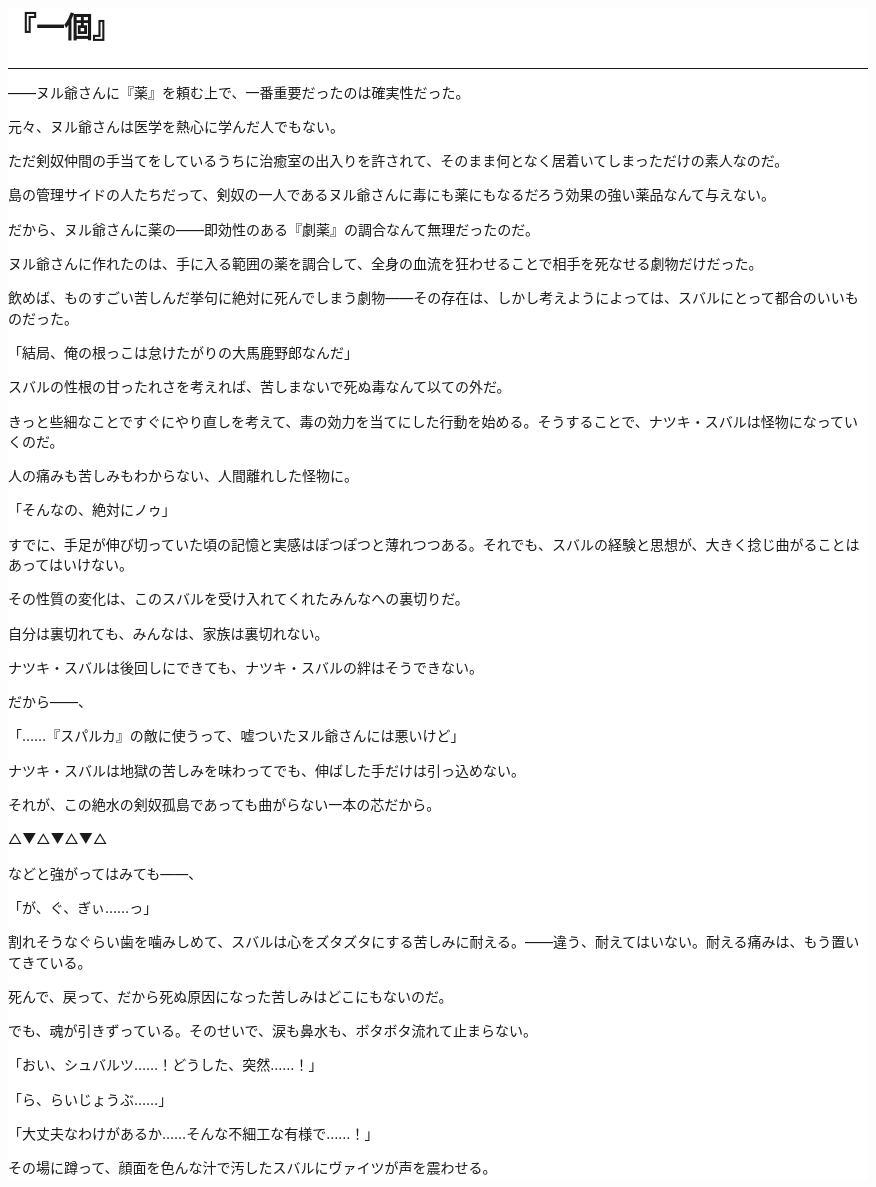 # 『一個』

------

――ヌル爺さんに『薬』を頼む上で、一番重要だったのは確実性だった。

元々、ヌル爺さんは医学を熱心に学んだ人でもない。

ただ剣奴仲間の手当てをしているうちに治癒室の出入りを許されて、そのまま何となく居着いてしまっただけの素人なのだ。

島の管理サイドの人たちだって、剣奴の一人であるヌル爺さんに毒にも薬にもなるだろう効果の強い薬品なんて与えない。

だから、ヌル爺さんに薬の――即効性のある『劇薬』の調合なんて無理だったのだ。

ヌル爺さんに作れたのは、手に入る範囲の薬を調合して、全身の血流を狂わせることで相手を死なせる劇物だけだった。

飲めば、ものすごい苦しんだ挙句に絶対に死んでしまう劇物――その存在は、しかし考えようによっては、スバルにとって都合のいいものだった。

「結局、俺の根っこは怠けたがりの大馬鹿野郎なんだ」

スバルの性根の甘ったれさを考えれば、苦しまないで死ぬ毒なんて以ての外だ。

きっと些細なことですぐにやり直しを考えて、毒の効力を当てにした行動を始める。そうすることで、ナツキ・スバルは怪物になっていくのだ。

人の痛みも苦しみもわからない、人間離れした怪物に。

「そんなの、絶対にノゥ」

すでに、手足が伸び切っていた頃の記憶と実感はぽつぽつと薄れつつある。それでも、スバルの経験と思想が、大きく捻じ曲がることはあってはいけない。

その性質の変化は、このスバルを受け入れてくれたみんなへの裏切りだ。

自分は裏切れても、みんなは、家族は裏切れない。

ナツキ・スバルは後回しにできても、ナツキ・スバルの絆はそうできない。

だから――、

「……『スパルカ』の敵に使うって、嘘ついたヌル爺さんには悪いけど」

ナツキ・スバルは地獄の苦しみを味わってでも、伸ばした手だけは引っ込めない。

それが、この絶水の剣奴孤島であっても曲がらない一本の芯だから。

△▼△▼△▼△

などと強がってはみても――、

「が、ぐ、ぎぃ……っ」

割れそうなぐらい歯を噛みしめて、スバルは心をズタズタにする苦しみに耐える。――違う、耐えてはいない。耐える痛みは、もう置いてきている。

死んで、戻って、だから死ぬ原因になった苦しみはどこにもないのだ。

でも、魂が引きずっている。そのせいで、涙も鼻水も、ボタボタ流れて止まらない。

「おい、シュバルツ……！どうした、突然……！」

「ら、らいじょうぶ……」

「大丈夫なわけがあるか……そんな不細工な有様で……！」

その場に蹲って、顔面を色んな汁で汚したスバルにヴァイツが声を震わせる。
